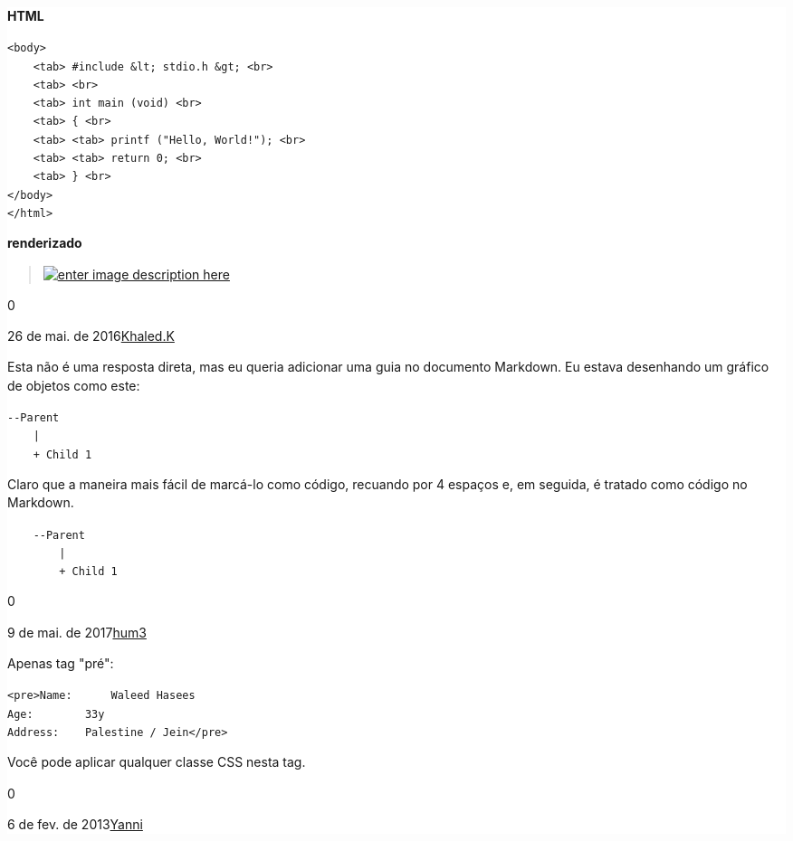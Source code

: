 **HTML**

```default
<body>
    <tab> #include &lt; stdio.h &gt; <br>
    <tab> <br>
    <tab> int main (void) <br>
    <tab> { <br>
    <tab> <tab> printf ("Hello, World!"); <br>
    <tab> <tab> return 0; <br>
    <tab> } <br>
</body>
</html>
```

**renderizado**

> [![enter image description here](https://i.stack.imgur.com/bRQBj.png)](https://i.stack.imgur.com/bRQBj.png)

 0

26 de mai. de 2016[Khaled.K](https://stackoverflow.com/users/2128327/khaled-k)

Esta não é uma resposta direta, mas eu queria adicionar uma guia no documento Markdown. Eu estava desenhando um gráfico de objetos como este:

```default
--Parent
    |
    + Child 1
```

Claro que a maneira mais fácil de marcá-lo como código, recuando por 4 espaços e, em seguida, é tratado como código no Markdown.

```default
    --Parent
        |
        + Child 1
```

 0

9 de mai. de 2017[hum3](https://stackoverflow.com/users/3649456/hum3)

Apenas tag "pré":

```default
<pre>Name:      Waleed Hasees
Age:        33y
Address:    Palestine / Jein</pre>
```

Você pode aplicar qualquer classe CSS nesta tag.

 0

6 de fev. de 2013[Yanni](https://stackoverflow.com/users/689782/yanni)
